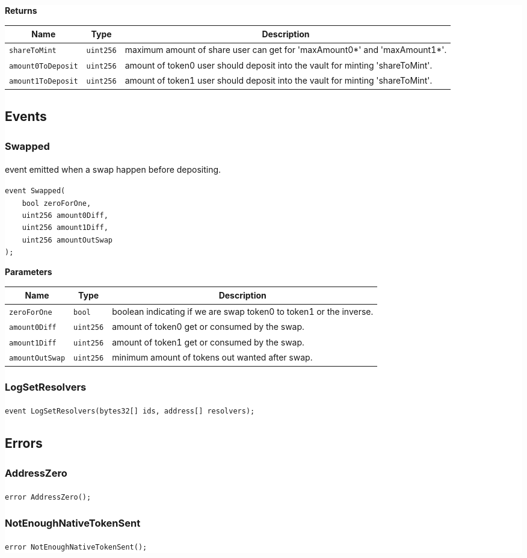 **Returns**

| Name               | Type      | Description                                                                    |
| ------------------ | --------- | ------------------------------------------------------------------------------ |
| `shareToMint`      | `uint256` | maximum amount of share user can get for 'maxAmount0*' and 'maxAmount1*'.      |
| `amount0ToDeposit` | `uint256` | amount of token0 user should deposit into the vault for minting 'shareToMint'. |
| `amount1ToDeposit` | `uint256` | amount of token1 user should deposit into the vault for minting 'shareToMint'. |

## Events

### Swapped

event emitted when a swap happen before depositing.

```solidity
event Swapped(
    bool zeroForOne,
    uint256 amount0Diff,
    uint256 amount1Diff,
    uint256 amountOutSwap
);
```

**Parameters**

| Name            | Type      | Description                                                        |
| --------------- | --------- | ------------------------------------------------------------------ |
| `zeroForOne`    | `bool`    | boolean indicating if we are swap token0 to token1 or the inverse. |
| `amount0Diff`   | `uint256` | amount of token0 get or consumed by the swap.                      |
| `amount1Diff`   | `uint256` | amount of token1 get or consumed by the swap.                      |
| `amountOutSwap` | `uint256` | minimum amount of tokens out wanted after swap.                    |

### LogSetResolvers

```solidity
event LogSetResolvers(bytes32[] ids, address[] resolvers);
```

## Errors

### AddressZero

```solidity
error AddressZero();
```

### NotEnoughNativeTokenSent

```solidity
error NotEnoughNativeTokenSent();
```
